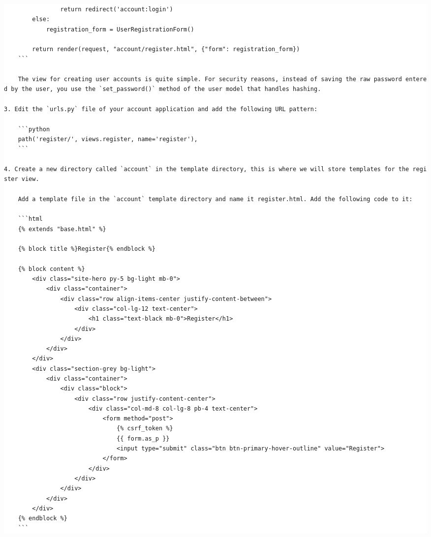                     return redirect('account:login')
            else:
                registration_form = UserRegistrationForm()
            
            return render(request, "account/register.html", {"form": registration_form})
        ```

        The view for creating user accounts is quite simple. For security reasons, instead of saving the raw password entered by the user, you use the `set_password()` method of the user model that handles hashing.

    3. Edit the `urls.py` file of your account application and add the following URL pattern:

        ```python
        path('register/', views.register, name='register'),
        ```

    4. Create a new directory called `account` in the template directory, this is where we will store templates for the register view.

        Add a template file in the `account` template directory and name it register.html. Add the following code to it:

        ```html
        {% extends "base.html" %}

        {% block title %}Register{% endblock %}

        {% block content %}
            <div class="site-hero py-5 bg-light mb-0">
                <div class="container">
                    <div class="row align-items-center justify-content-between">
                        <div class="col-lg-12 text-center">
                            <h1 class="text-black mb-0">Register</h1>
                        </div>
                    </div>
                </div>
            </div>
            <div class="section-grey bg-light">
                <div class="container">
                    <div class="block">
                        <div class="row justify-content-center">
                            <div class="col-md-8 col-lg-8 pb-4 text-center">
                                <form method="post">
                                    {% csrf_token %}
                                    {{ form.as_p }}     
                                    <input type="submit" class="btn btn-primary-hover-outline" value="Register">
                                </form>
                            </div>
                        </div>
                    </div>
                </div>
            </div>
        {% endblock %}
        ```
